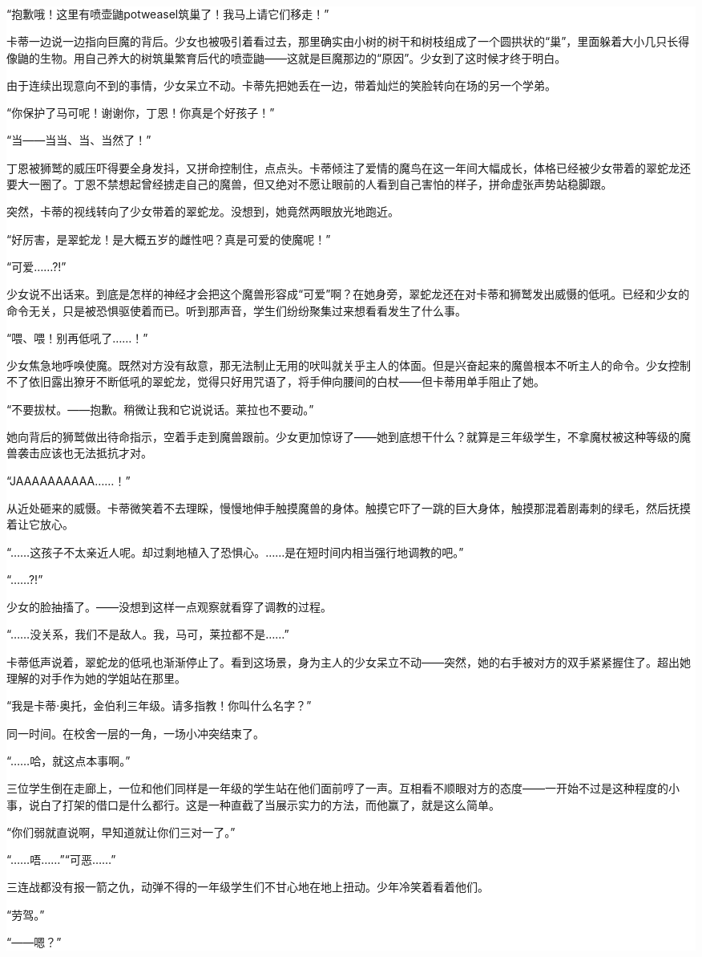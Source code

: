 “抱歉哦！这里有喷壶鼬potweasel筑巢了！我马上请它们移走！”

卡蒂一边说一边指向巨魔的背后。少女也被吸引着看过去，那里确实由小树的树干和树枝组成了一个圆拱状的“巢”，里面躲着大小几只长得像鼬的生物。用自己养大的树筑巢繁育后代的喷壶鼬——这就是巨魔那边的“原因”。少女到了这时候才终于明白。

由于连续出现意向不到的事情，少女呆立不动。卡蒂先把她丢在一边，带着灿烂的笑脸转向在场的另一个学弟。

“你保护了马可呢！谢谢你，丁恩！你真是个好孩子！”

“当——当当、当、当然了！”

丁恩被狮鹫的威压吓得要全身发抖，又拼命控制住，点点头。卡蒂倾注了爱情的魔鸟在这一年间大幅成长，体格已经被少女带着的翠蛇龙还要大一圈了。丁恩不禁想起曾经掳走自己的魔兽，但又绝对不愿让眼前的人看到自己害怕的样子，拼命虚张声势站稳脚跟。

突然，卡蒂的视线转向了少女带着的翠蛇龙。没想到，她竟然两眼放光地跑近。

“好厉害，是翠蛇龙！是大概五岁的雌性吧？真是可爱的使魔呢！”

“可爱……?!”

少女说不出话来。到底是怎样的神经才会把这个魔兽形容成“可爱”啊？在她身旁，翠蛇龙还在对卡蒂和狮鹫发出威慑的低吼。已经和少女的命令无关，只是被恐惧驱使着而已。听到那声音，学生们纷纷聚集过来想看看发生了什么事。

“喂、喂！别再低吼了……！”

少女焦急地呼唤使魔。既然对方没有敌意，那无法制止无用的吠叫就关乎主人的体面。但是兴奋起来的魔兽根本不听主人的命令。少女控制不了依旧露出獠牙不断低吼的翠蛇龙，觉得只好用咒语了，将手伸向腰间的白杖——但卡蒂用单手阻止了她。

“不要拔杖。——抱歉。稍微让我和它说说话。莱拉也不要动。”

她向背后的狮鹫做出待命指示，空着手走到魔兽跟前。少女更加惊讶了——她到底想干什么？就算是三年级学生，不拿魔杖被这种等级的魔兽袭击应该也无法抵抗才对。

“JAAAAAAAAAA……！”

从近处砸来的威慑。卡蒂微笑着不去理睬，慢慢地伸手触摸魔兽的身体。触摸它吓了一跳的巨大身体，触摸那混着剧毒刺的绿毛，然后抚摸着让它放心。

“……这孩子不太亲近人呢。却过剩地植入了恐惧心。……是在短时间内相当强行地调教的吧。”

“……?!”

少女的脸抽搐了。——没想到这样一点观察就看穿了调教的过程。

“……没关系，我们不是敌人。我，马可，莱拉都不是……”

卡蒂低声说着，翠蛇龙的低吼也渐渐停止了。看到这场景，身为主人的少女呆立不动——突然，她的右手被对方的双手紧紧握住了。超出她理解的对手作为她的学姐站在那里。

“我是卡蒂·奥托，金伯利三年级。请多指教！你叫什么名字？”

同一时间。在校舍一层的一角，一场小冲突结束了。

“……哈，就这点本事啊。”

三位学生倒在走廊上，一位和他们同样是一年级的学生站在他们面前哼了一声。互相看不顺眼对方的态度——一开始不过是这种程度的小事，说白了打架的借口是什么都行。这是一种直截了当展示实力的方法，而他赢了，就是这么简单。

“你们弱就直说啊，早知道就让你们三对一了。”

“……唔……”“可恶……”

三连战都没有报一箭之仇，动弹不得的一年级学生们不甘心地在地上扭动。少年冷笑着看着他们。

“劳驾。”

“——嗯？”
